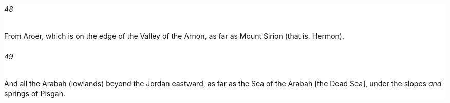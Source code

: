 





###### 48 






From Aroer, which is on the edge of the Valley of the Arnon, as far as Mount Sirion (that is, Hermon), 













###### 49 






And all the Arabah (lowlands) beyond the Jordan eastward, as far as the Sea of the Arabah [the Dead Sea], under the slopes _and_ springs of Pisgah.
